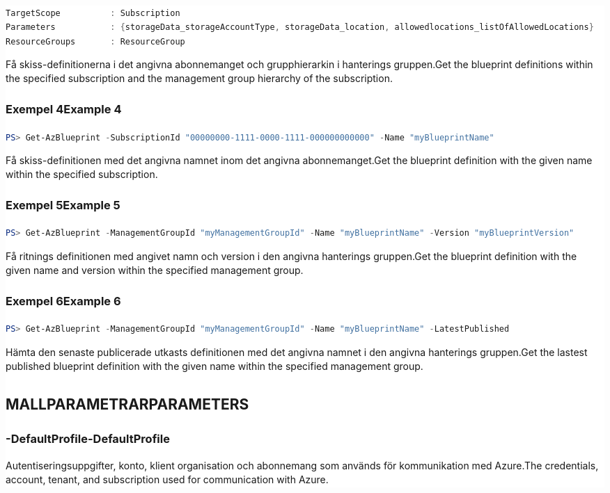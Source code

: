 ```powershell
TargetScope          : Subscription
Parameters           : {storageData_storageAccountType, storageData_location, allowedlocations_listOfAllowedLocations}
ResourceGroups       : ResourceGroup
```

<span data-ttu-id="d8b81-122">Få skiss-definitionerna i det angivna abonnemanget och grupphierarkin i hanterings gruppen.</span><span class="sxs-lookup"><span data-stu-id="d8b81-122">Get the blueprint definitions within the specified subscription and the management group hierarchy of the subscription.</span></span>

### <span data-ttu-id="d8b81-123">Exempel 4</span><span class="sxs-lookup"><span data-stu-id="d8b81-123">Example 4</span></span>
```powershell
PS> Get-AzBlueprint -SubscriptionId "00000000-1111-0000-1111-000000000000" -Name "myBlueprintName"
```

<span data-ttu-id="d8b81-124">Få skiss-definitionen med det angivna namnet inom det angivna abonnemanget.</span><span class="sxs-lookup"><span data-stu-id="d8b81-124">Get the blueprint definition with the given name within the specified subscription.</span></span>

### <span data-ttu-id="d8b81-125">Exempel 5</span><span class="sxs-lookup"><span data-stu-id="d8b81-125">Example 5</span></span>
```powershell
PS> Get-AzBlueprint -ManagementGroupId "myManagementGroupId" -Name "myBlueprintName" -Version "myBlueprintVersion"
```

<span data-ttu-id="d8b81-126">Få ritnings definitionen med angivet namn och version i den angivna hanterings gruppen.</span><span class="sxs-lookup"><span data-stu-id="d8b81-126">Get the blueprint definition with the given name and version within the specified management group.</span></span>

### <span data-ttu-id="d8b81-127">Exempel 6</span><span class="sxs-lookup"><span data-stu-id="d8b81-127">Example 6</span></span>
```powershell
PS> Get-AzBlueprint -ManagementGroupId "myManagementGroupId" -Name "myBlueprintName" -LatestPublished
```

<span data-ttu-id="d8b81-128">Hämta den senaste publicerade utkasts definitionen med det angivna namnet i den angivna hanterings gruppen.</span><span class="sxs-lookup"><span data-stu-id="d8b81-128">Get the lastest published blueprint definition with the given name within the specified management group.</span></span>

## <span data-ttu-id="d8b81-129">MALLPARAMETRAR</span><span class="sxs-lookup"><span data-stu-id="d8b81-129">PARAMETERS</span></span>

### <span data-ttu-id="d8b81-130">-DefaultProfile</span><span class="sxs-lookup"><span data-stu-id="d8b81-130">-DefaultProfile</span></span>
<span data-ttu-id="d8b81-131">Autentiseringsuppgifter, konto, klient organisation och abonnemang som används för kommunikation med Azure.</span><span class="sxs-lookup"><span data-stu-id="d8b81-131">The credentials, account, tenant, and subscription used for communication with Azure.</span></span>
